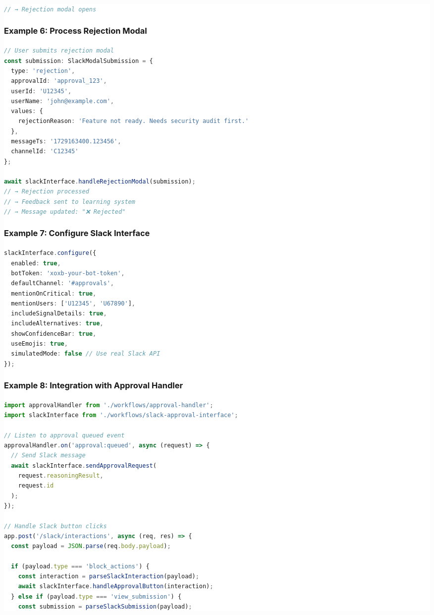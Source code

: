 ```typescript
// → Rejection modal opens
```

### Example 6: Process Rejection Modal
```typescript
// User submits rejection modal
const submission: SlackModalSubmission = {
  type: 'rejection',
  approvalId: 'approval_123',
  userId: 'U12345',
  userName: 'john@example.com',
  values: {
    rejectionReason: 'Feature not ready. Needs security audit first.'
  },
  messageTs: '1729163400.123456',
  channelId: 'C12345'
};

await slackInterface.handleRejectionModal(submission);
// → Rejection processed
// → Feedback sent to learning system
// → Message updated: "❌ Rejected"
```

### Example 7: Configure Slack Interface
```typescript
slackInterface.configure({
  enabled: true,
  botToken: 'xoxb-your-bot-token',
  defaultChannel: '#approvals',
  mentionOnCritical: true,
  mentionUsers: ['U12345', 'U67890'],
  includeSignalDetails: true,
  includeAlternatives: true,
  showConfidenceBar: true,
  useEmojis: true,
  simulatedMode: false // Use real Slack API
});
```

### Example 8: Integration with Approval Handler
```typescript
import approvalHandler from './workflows/approval-handler';
import slackInterface from './workflows/slack-approval-interface';

// Listen to approval queued event
approvalHandler.on('approval:queued', async (request) => {
  // Send Slack message
  await slackInterface.sendApprovalRequest(
    request.reasoningResult,
    request.id
  );
});

// Handle Slack button clicks
app.post('/slack/interactions', async (req, res) => {
  const payload = JSON.parse(req.body.payload);
  
  if (payload.type === 'block_actions') {
    const interaction = parseSlackInteraction(payload);
    await slackInterface.handleApprovalButton(interaction);
  } else if (payload.type === 'view_submission') {
    const submission = parseSlackSubmission(payload);
```